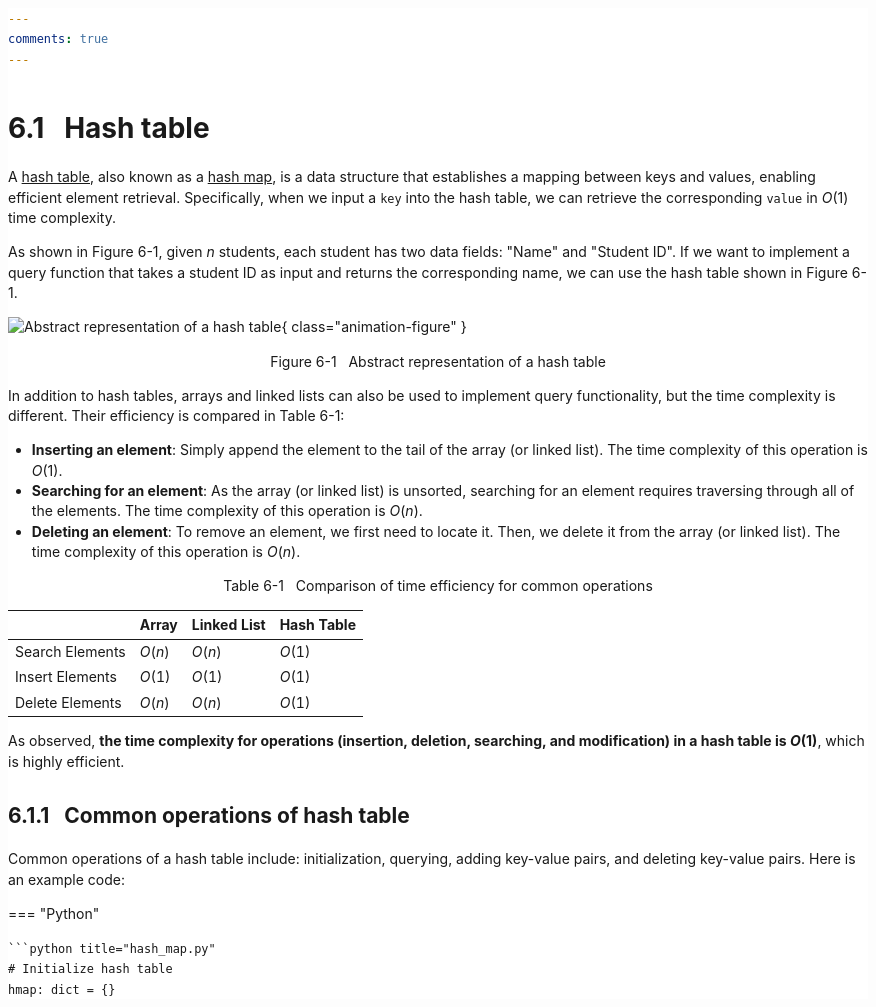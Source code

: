 ```yaml
---
comments: true
---
```


# 6.1 &nbsp; Hash table

A <u>hash table</u>, also known as a <u>hash map</u>, is a data structure that establishes a mapping between keys and values, enabling efficient element retrieval. Specifically, when we input a `key` into the hash table, we can retrieve the corresponding `value` in $O(1)$ time complexity.

As shown in Figure 6-1, given $n$ students, each student has two data fields: "Name" and "Student ID". If we want to implement a query function that takes a student ID as input and returns the corresponding name, we can use the hash table shown in Figure 6-1.

![Abstract representation of a hash table](hash_map.assets/hash_table_lookup.png){ class="animation-figure" }

<p align="center"> Figure 6-1 &nbsp; Abstract representation of a hash table </p>

In addition to hash tables, arrays and linked lists can also be used to implement query functionality, but the time complexity is different. Their efficiency is compared in Table 6-1:

- **Inserting an element**: Simply append the element to the tail of the array (or linked list). The time complexity of this operation is $O(1)$.
- **Searching for an element**: As the array (or linked list) is unsorted, searching for an element requires traversing through all of the elements. The time complexity of this operation is $O(n)$.
- **Deleting an element**: To remove an element, we first need to locate it. Then, we delete it from the array (or linked list). The time complexity of this operation is $O(n)$.

<p align="center"> Table 6-1 &nbsp; Comparison of time efficiency for common operations </p>

<div class="center-table" markdown>

|                | Array  | Linked List | Hash Table |
| -------------- | ------ | ----------- | ---------- |
| Search Elements   | $O(n)$ | $O(n)$      | $O(1)$     |
| Insert Elements    | $O(1)$ | $O(1)$      | $O(1)$     |
| Delete Elements | $O(n)$ | $O(n)$      | $O(1)$     |

</div>

As observed, **the time complexity for operations (insertion, deletion, searching, and modification) in a hash table is $O(1)$**, which is highly efficient.

## 6.1.1 &nbsp; Common operations of hash table

Common operations of a hash table include: initialization, querying, adding key-value pairs, and deleting key-value pairs. Here is an example code:

=== "Python"

    ```python title="hash_map.py"
    # Initialize hash table
    hmap: dict = {}
